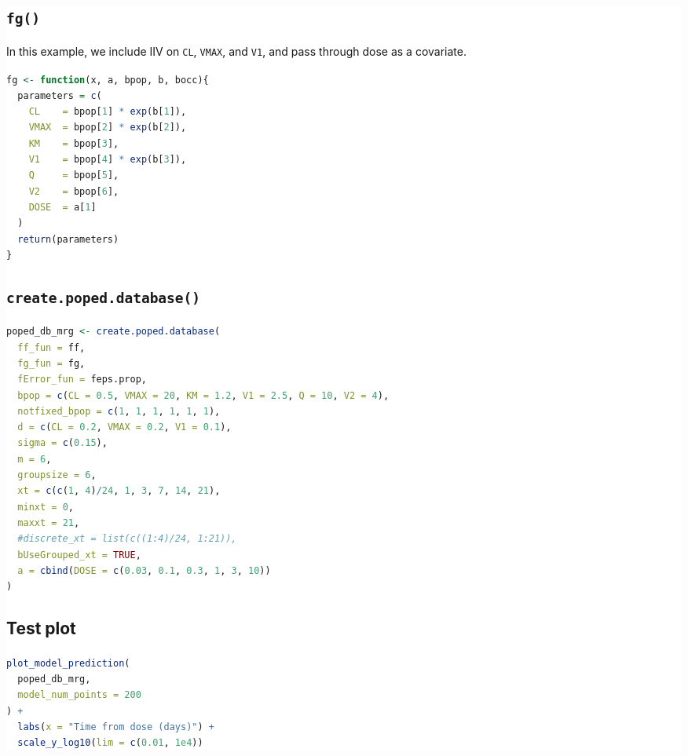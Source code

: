 ## `fg()`

In this example, we include IIV on `CL`, `VMAX`, and `V1`, and pass
through dose as a covariate.

``` r
fg <- function(x, a, bpop, b, bocc){
  parameters = c(
    CL    = bpop[1] * exp(b[1]),
    VMAX  = bpop[2] * exp(b[2]),
    KM    = bpop[3],
    V1    = bpop[4] * exp(b[3]),
    Q     = bpop[5],
    V2    = bpop[6],
    DOSE  = a[1] 
  )
  return(parameters) 
}
```

## `create.poped.database()`

``` r
poped_db_mrg <- create.poped.database(
  ff_fun = ff,
  fg_fun = fg,
  fError_fun = feps.prop,
  bpop = c(CL = 0.5, VMAX = 20, KM = 1.2, V1 = 2.5, Q = 10, V2 = 4), 
  notfixed_bpop = c(1, 1, 1, 1, 1, 1),
  d = c(CL = 0.2, VMAX = 0.2, V1 = 0.1),
  sigma = c(0.15),
  m = 6,
  groupsize = 6,
  xt = c(c(1, 4)/24, 1, 3, 7, 14, 21),
  minxt = 0,
  maxxt = 21,
  #discrete_xt = list(c((1:4)/24, 1:21)),
  bUseGrouped_xt = TRUE,
  a = cbind(DOSE = c(0.03, 0.1, 0.3, 1, 3, 10))
)
```

## Test plot

``` r
plot_model_prediction(
  poped_db_mrg,
  model_num_points = 200
) +
  labs(x = "Time from dose (days)") +
  scale_y_log10(lim = c(0.01, 1e4))
```
